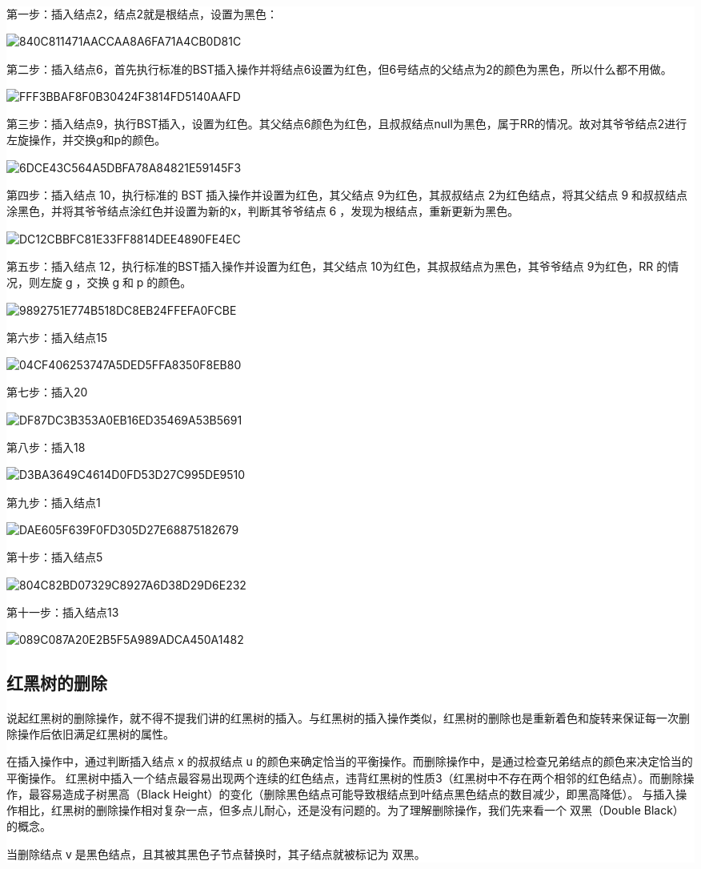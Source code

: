 第一步：插入结点2，结点2就是根结点，设置为黑色：

![840C811471AACCAA8A6FA71A4CB0D81C](840C811471AACCAA8A6FA71A4CB0D81C.png)

第二步：插入结点6，首先执行标准的BST插入操作并将结点6设置为红色，但6号结点的父结点为2的颜色为黑色，所以什么都不用做。

![FFF3BBAF8F0B30424F3814FD5140AAFD](FFF3BBAF8F0B30424F3814FD5140AAFD.png)

第三步：插入结点9，执行BST插入，设置为红色。其父结点6颜色为红色，且叔叔结点null为黑色，属于RR的情况。故对其爷爷结点2进行左旋操作，并交换g和p的颜色。

![6DCE43C564A5DBFA78A84821E59145F3](6DCE43C564A5DBFA78A84821E59145F3.png)

第四步：插入结点 10，执行标准的 BST 插入操作并设置为红色，其父结点 9为红色，其叔叔结点 2为红色结点，将其父结点 9 和叔叔结点涂黑色，并将其爷爷结点涂红色并设置为新的x，判断其爷爷结点 6 ，发现为根结点，重新更新为黑色。

![DC12CBBFC81E33FF8814DEE4890FE4EC](DC12CBBFC81E33FF8814DEE4890FE4EC.png)

第五步：插入结点 12，执行标准的BST插入操作并设置为红色，其父结点 10为红色，其叔叔结点为黑色，其爷爷结点 9为红色，RR 的情况，则左旋 g ，交换 g 和 p 的颜色。

![9892751E774B518DC8EB24FFEFA0FCBE](9892751E774B518DC8EB24FFEFA0FCBE.png)

第六步：插入结点15

![04CF406253747A5DED5FFA8350F8EB80](04CF406253747A5DED5FFA8350F8EB80.png)

第七步：插入20

![DF87DC3B353A0EB16ED35469A53B5691](DF87DC3B353A0EB16ED35469A53B5691.png)

第八步：插入18

![D3BA3649C4614D0FD53D27C995DE9510](D3BA3649C4614D0FD53D27C995DE9510.png)

第九步：插入结点1

![DAE605F639F0FD305D27E68875182679](DAE605F639F0FD305D27E68875182679.png)

第十步：插入结点5

![804C82BD07329C8927A6D38D29D6E232](804C82BD07329C8927A6D38D29D6E232.png)

第十一步：插入结点13

![089C087A20E2B5F5A989ADCA450A1482](089C087A20E2B5F5A989ADCA450A1482.png)

## 红黑树的删除

说起红黑树的删除操作，就不得不提我们讲的红黑树的插入。与红黑树的插入操作类似，红黑树的删除也是重新着色和旋转来保证每一次删除操作后依旧满足红黑树的属性。

在插入操作中，通过判断插入结点 x 的叔叔结点 u 的颜色来确定恰当的平衡操作。而删除操作中，是通过检查兄弟结点的颜色来决定恰当的平衡操作。 红黑树中插入一个结点最容易出现两个连续的红色结点，违背红黑树的性质3（红黑树中不存在两个相邻的红色结点）。而删除操作，最容易造成子树黑高（Black Height）的变化（删除黑色结点可能导致根结点到叶结点黑色结点的数目减少，即黑高降低）。 与插入操作相比，红黑树的删除操作相对复杂一点，但多点儿耐心，还是没有问题的。为了理解删除操作，我们先来看一个 双黑（Double Black） 的概念。

当删除结点 v 是黑色结点，且其被其黑色子节点替换时，其子结点就被标记为 双黑。
